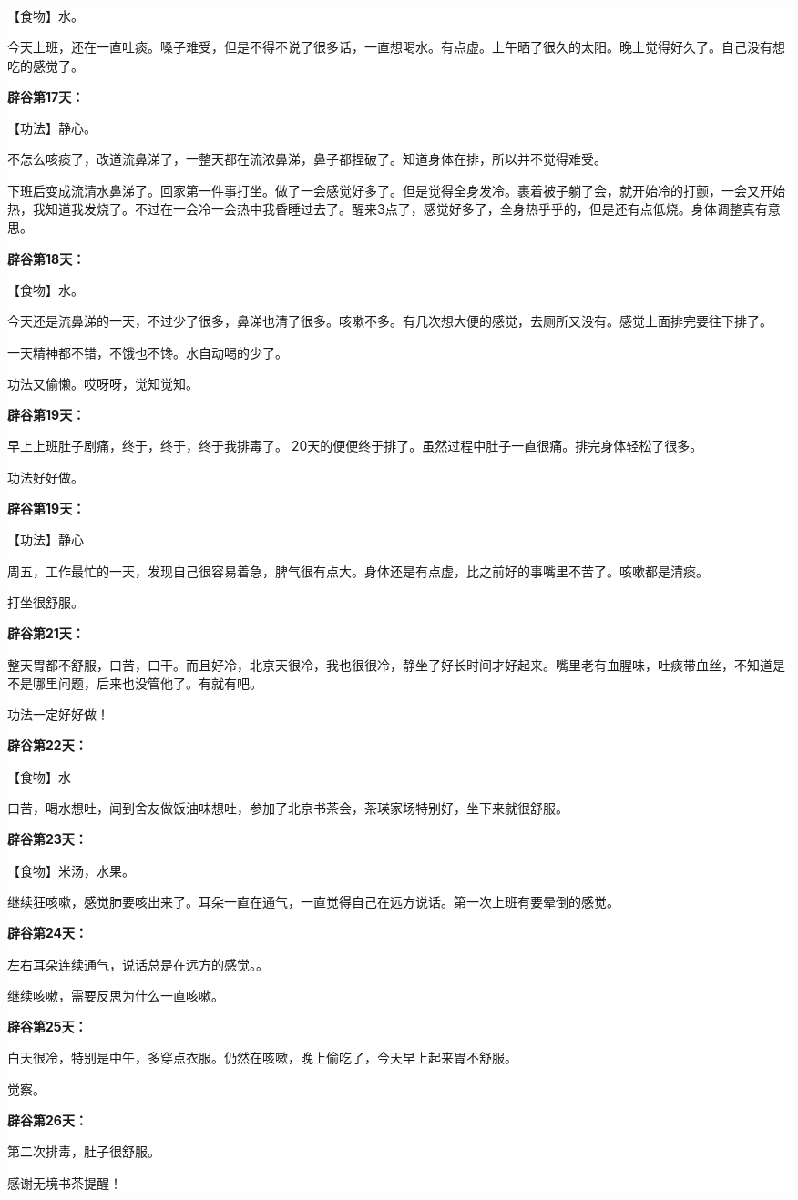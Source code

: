【食物】水。

今天上班，还在一直吐痰。嗓子难受，但是不得不说了很多话，一直想喝水。有点虚。上午晒了很久的太阳。晚上觉得好久了。自己没有想吃的感觉了。

**辟谷第17天：**

【功法】静心。

不怎么咳痰了，改道流鼻涕了，一整天都在流浓鼻涕，鼻子都捏破了。知道身体在排，所以并不觉得难受。

下班后变成流清水鼻涕了。回家第一件事打坐。做了一会感觉好多了。但是觉得全身发冷。裹着被子躺了会，就开始冷的打颤，一会又开始热，我知道我发烧了。不过在一会冷一会热中我昏睡过去了。醒来3点了，感觉好多了，全身热乎乎的，但是还有点低烧。身体调整真有意思。

**辟谷第18天：**

【食物】水。

今天还是流鼻涕的一天，不过少了很多，鼻涕也清了很多。咳嗽不多。有几次想大便的感觉，去厕所又没有。感觉上面排完要往下排了。

一天精神都不错，不饿也不馋。水自动喝的少了。

功法又偷懒。哎呀呀，觉知觉知。

**辟谷第19天：**

早上上班肚子剧痛，终于，终于，终于我排毒了。 20天的便便终于排了。虽然过程中肚子一直很痛。排完身体轻松了很多。

功法好好做。

**辟谷第19天：**

【功法】静心

周五，工作最忙的一天，发现自己很容易着急，脾气很有点大。身体还是有点虚，比之前好的事嘴里不苦了。咳嗽都是清痰。

打坐很舒服。

**辟谷第21天：**

整天胃都不舒服，口苦，口干。而且好冷，北京天很冷，我也很很冷，静坐了好长时间才好起来。嘴里老有血腥味，吐痰带血丝，不知道是不是哪里问题，后来也没管他了。有就有吧。

功法一定好好做！

**辟谷第22天：**

【食物】水

口苦，喝水想吐，闻到舍友做饭油味想吐，参加了北京书茶会，茶瑛家场特别好，坐下来就很舒服。

**辟谷第23天：**

【食物】米汤，水果。

继续狂咳嗽，感觉肺要咳出来了。耳朵一直在通气，一直觉得自己在远方说话。第一次上班有要晕倒的感觉。

**辟谷第24天：**

左右耳朵连续通气，说话总是在远方的感觉。。

继续咳嗽，需要反思为什么一直咳嗽。

**辟谷第25天：**

白天很冷，特别是中午，多穿点衣服。仍然在咳嗽，晚上偷吃了，今天早上起来胃不舒服。

觉察。

**辟谷第26天：**

第二次排毒，肚子很舒服。

感谢无境书茶提醒！

